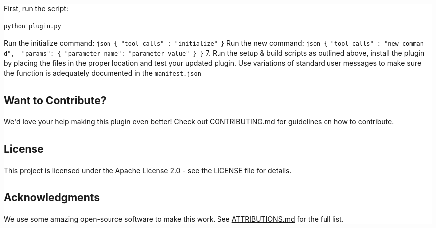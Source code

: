    First, run the script:
   ``` bash
   python plugin.py
   ```

   Run the initialize command: 
      ``` json
      {
         "tool_calls" : "initialize"
      }
      ```
   Run the new command:
      ``` json
      {
         "tool_calls" : "new_command", 
         "params": {
            "parameter_name": "parameter_value"
         }
      }
      ```
7. Run the setup & build scripts as outlined above, install the plugin by placing the files in the proper location and test your updated plugin. Use variations of standard user messages to make sure the function is adequately documented in the `manifest.json`


## Want to Contribute?
We'd love your help making this plugin even better! Check out [CONTRIBUTING.md](CONTRIBUTING.md) for guidelines on how to contribute.

## License
This project is licensed under the Apache License 2.0 - see the [LICENSE](LICENSE) file for details.

## Acknowledgments
We use some amazing open-source software to make this work. See [ATTRIBUTIONS.md](ATTRIBUTIONS.md) for the full list.